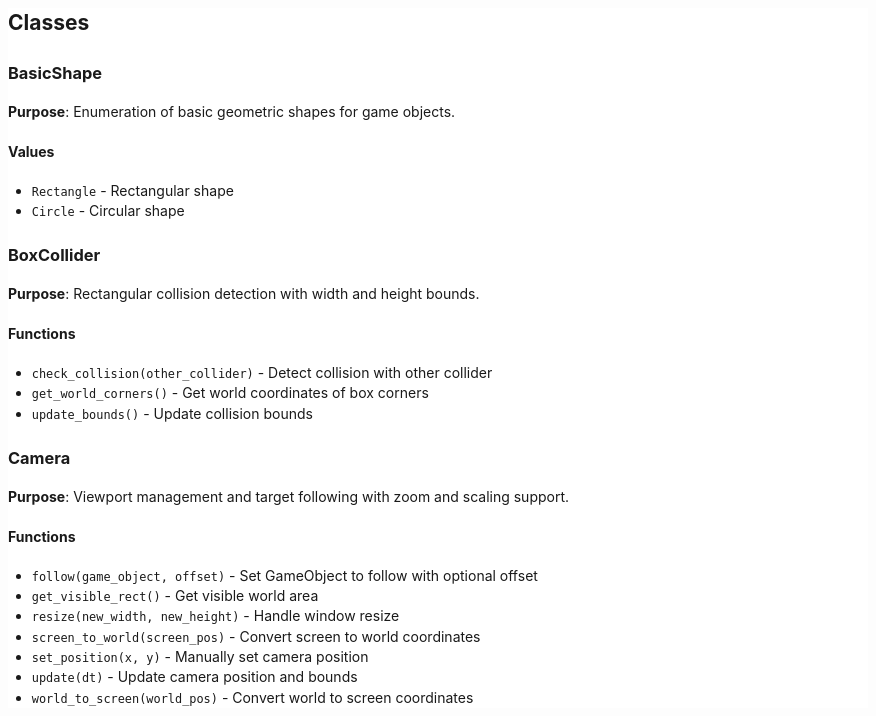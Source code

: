 
## Classes

<div class="class-doc">
  <h3>BasicShape</h3>
  <div class="class-purpose">
    <strong>Purpose</strong>: Enumeration of basic geometric shapes for game objects.
  </div>
  
  <div class="class-functions">
    <h4>Values</h4>
    <ul class="function-list">
      <li><code>Rectangle</code> - Rectangular shape</li>
      <li><code>Circle</code> - Circular shape</li>
    </ul>
  </div>
</div>

<div class="class-doc">
  <h3>BoxCollider</h3>
  <div class="class-purpose">
    <strong>Purpose</strong>: Rectangular collision detection with width and height bounds.
  </div>
  
  <div class="class-functions">
    <h4>Functions</h4>
    <ul class="function-list">
      <li><code>check_collision(other_collider)</code> - Detect collision with other collider</li>
      <li><code>get_world_corners()</code> - Get world coordinates of box corners</li>
      <li><code>update_bounds()</code> - Update collision bounds</li>
    </ul>
  </div>
</div>

<div class="class-doc">
  <h3>Camera</h3>
  <div class="class-purpose">
    <strong>Purpose</strong>: Viewport management and target following with zoom and scaling support.
  </div>
  
  <div class="class-functions">
    <h4>Functions</h4>
    <ul class="function-list">
      <li><code>follow(game_object, offset)</code> - Set GameObject to follow with optional offset</li>
      <li><code>get_visible_rect()</code> - Get visible world area</li>
      <li><code>resize(new_width, new_height)</code> - Handle window resize</li>
      <li><code>screen_to_world(screen_pos)</code> - Convert screen to world coordinates</li>
      <li><code>set_position(x, y)</code> - Manually set camera position</li>
      <li><code>update(dt)</code> - Update camera position and bounds</li>
      <li><code>world_to_screen(world_pos)</code> - Convert world to screen coordinates</li>
    </ul>
  </div>
</div>
